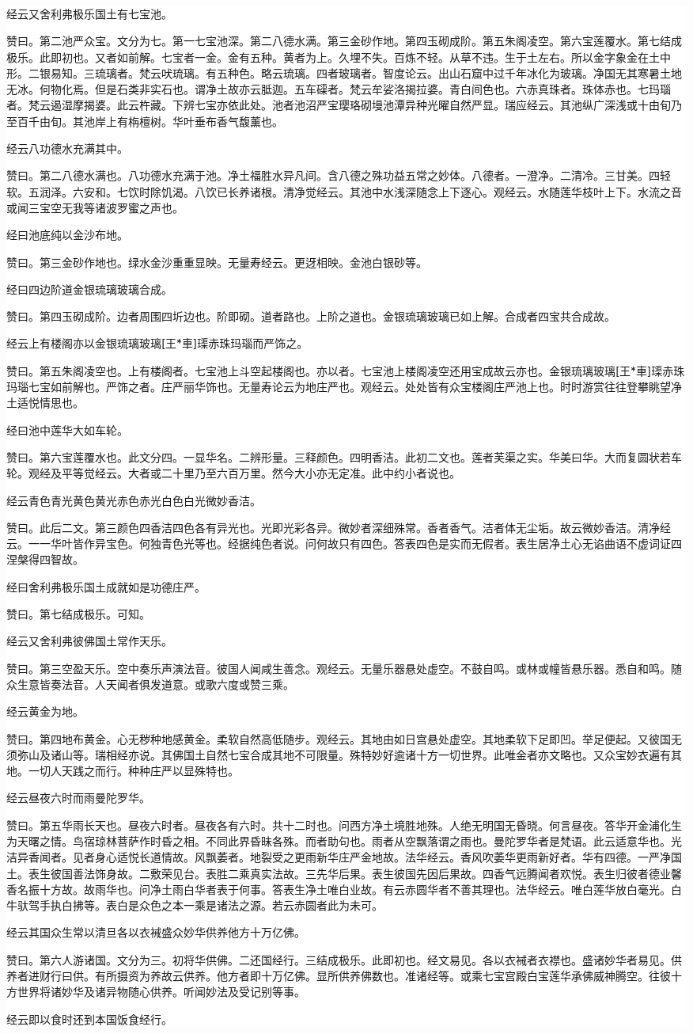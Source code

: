 经云又舍利弗极乐国土有七宝池。  

赞曰。第二池严众宝。文分为七。第一七宝池深。第二八德水满。第三金砂作地。第四玉砌成阶。第五朱阁凌空。第六宝莲覆水。第七结成极乐。此即初也。又者如前解。七宝者一金。金有五种。黄者为上。久埋不失。百炼不轻。从草不违。生于土左右。所以金字象金在土中形。二银易知。三琉璃者。梵云吠琉璃。有五种色。略云琉璃。四者玻璃者。智度论云。出山石窟中过千年冰化为玻璃。净国无其寒暑土地无冰。何物化焉。但是石类非实石也。谓净土故亦云胝迦。五车磲者。梵云牟娑洛揭拉婆。青白间色也。六赤真珠者。珠体赤也。七玛瑙者。梵云遏湿摩揭婆。此云杵藏。下辨七宝亦依此处。池者池沼严宝璎珞砌墁池潭异种光曜自然严显。瑞应经云。其池纵广深浅或十由旬乃至百千由旬。其池岸上有栴檀树。华叶垂布香气馥薰也。  

经云八功德水充满其中。  

赞曰。第二八德水满也。八功德水充满于池。净土福胜水异凡间。含八德之殊功益五常之妙体。八德者。一澄净。二清冷。三甘美。四轻软。五润泽。六安和。七饮时除饥渴。八饮已长养诸根。清净觉经云。其池中水浅深随念上下逐心。观经云。水随莲华枝叶上下。水流之音或闻三宝空无我等诸波罗蜜之声也。  

经曰池底纯以金沙布地。  

赞曰。第三金砂作地也。绿水金沙重重显映。无量寿经云。更迓相映。金池白银砂等。  

经曰四边阶道金银琉璃玻璃合成。  

赞曰。第四玉砌成阶。边者周围四圻边也。阶即砌。道者路也。上阶之道也。金银琉璃玻璃已如上解。合成者四宝共合成故。  

经云上有楼阁亦以金银琉璃玻璃[王*車]璖赤珠玛瑙而严饰之。  

赞曰。第五朱阁凌空也。上有楼阁者。七宝池上斗空起楼阁也。亦以者。七宝池上楼阁凌空还用宝成故云亦也。金银琉璃玻璃[王*車]璖赤珠玛瑙七宝如前解也。严饰之者。庄严丽华饰也。无量寿论云为地庄严也。观经云。处处皆有众宝楼阁庄严池上也。时时游赏往往登攀眺望净土适悦情思也。  

经曰池中莲华大如车轮。  

赞曰。第六宝莲覆水也。此文分四。一显华名。二辨形量。三释颜色。四明香洁。此初二文也。莲者芙渠之实。华美曰华。大而复圆状若车轮。观经及平等觉经云。大者或二十里乃至六百万里。然今大小亦无定准。此中约小者说也。  

经云青色青光黄色黄光赤色赤光白色白光微妙香洁。  

赞曰。此后二文。第三颜色四香洁四色各有异光也。光即光彩各异。微妙者深细殊常。香者香气。洁者体无尘垢。故云微妙香洁。清净经云。一一华叶皆作异宝色。何独青色光等也。经据纯色者说。问何故只有四色。答表四色是实而无假者。表生居净土心无谄曲语不虚词证四涅槃得四智故。  

经曰舍利弗极乐国土成就如是功德庄严。  

赞曰。第七结成极乐。可知。  

经云又舍利弗彼佛国土常作天乐。  

赞曰。第三空盈天乐。空中奏乐声演法音。彼国人闻咸生善念。观经云。无量乐器悬处虚空。不鼓自鸣。或林或幢皆悬乐器。悉自和鸣。随众生意皆奏法音。人天闻者俱发道意。或歌六度或赞三乘。  

经云黄金为地。  

赞曰。第四地布黄金。心无秽种地感黄金。柔软自然高低随步。观经云。其地由如日宫悬处虚空。其地柔软下足即凹。举足便起。又彼国无须弥山及诸山等。瑞相经亦说。其佛国土自然七宝合成其地不可限量。殊特妙好逾诸十方一切世界。此唯金者亦文略也。又众宝妙衣遍有其地。一切人天践之而行。种种庄严以显殊特也。  

经云昼夜六时而雨曼陀罗华。  

赞曰。第五华雨长天也。昼夜六时者。昼夜各有六时。共十二时也。问西方净土境胜地殊。人绝无明国无昏晓。何言昼夜。答华开金浦化生为天曙之情。鸟宿琼林菩萨作时昏之相。不同此界昏昧各殊。而者助句也。雨者从空飘落谓之雨也。曼陀罗华者是梵语。此云适意华也。光洁异香闻者。见者身心适悦长道情故。风飘萎者。地裂受之更雨新华庄严金地故。法华经云。香风吹萎华更雨新好者。华有四德。一严净国土。表生彼国善法饰身故。二敷荣见台。表胜二乘真实法故。三先华后果。表生彼国先因后果故。四香气远腾闻者欢悦。表生归彼者德业馨香名振十方故。故雨华也。问净土雨白华者表于何事。答表生净土唯白业故。有云赤圆华者不善其理也。法华经云。唯白莲华放白毫光。白牛驮驾手执白拂等。表白是众色之本一乘是诸法之源。若云赤圆者此为未可。  

经云其国众生常以清旦各以衣裓盛众妙华供养他方十万亿佛。  

赞曰。第六人游诸国。文分为三。初将华供佛。二还国经行。三结成极乐。此即初也。经文易见。各以衣裓者衣襟也。盛诸妙华者易见。供养者进财行曰供。有所摄资为养故云供养。他方者即十万亿佛。显所供养佛数也。准诸经等。或乘七宝宫殿白宝莲华承佛威神腾空。往彼十方世界将诸妙华及诸异物随心供养。听闻妙法及受记别等事。  

经云即以食时还到本国饭食经行。  
